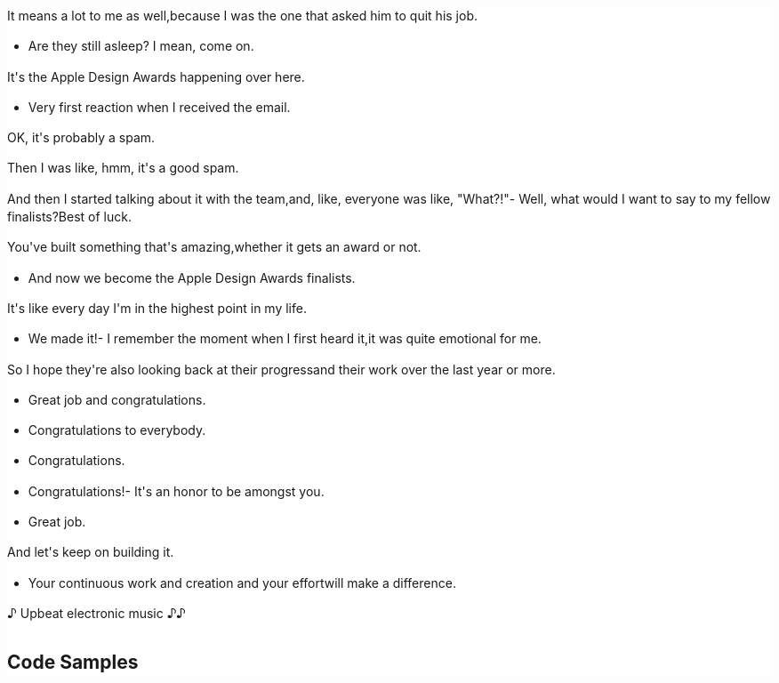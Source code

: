 It means a lot to me as well,because I was the one that asked him to quit his job.

- Are they still asleep? I mean, come on.

It's the Apple Design Awards happening over here.

- Very first reaction when I received the email.

OK, it's probably a spam.

Then I was like, hmm, it's a good spam.

And then I started talking about it with the team,and, like, everyone was like, "What?!"- Well, what would I want to say to my fellow finalists?Best of luck.

You've built something that's amazing,whether it gets an award or not.

- And now we become the Apple Design Awards finalists.

It's like every day I'm in the highest point in my life.

- We made it!- I remember the moment when I first heard it,it was quite emotional for me.

So I hope they're also looking back at their progressand their work over the last year or more.

- Great job and congratulations.

- Congratulations to everybody.

- Congratulations.

- Congratulations!- It's an honor to be amongst you.

- Great job.

And let's keep on building it.

- Your continuous work and creation and your effortwill make a difference.

♪ Upbeat electronic music ♪♪

## Code Samples

